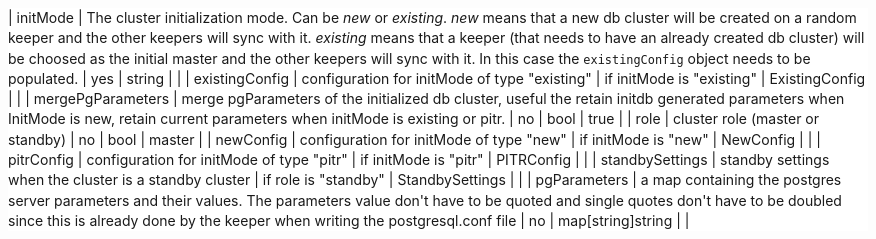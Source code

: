 | initMode                  | The cluster initialization mode. Can be *new* or *existing*. *new* means that a new db cluster will be created on a random keeper and the other keepers will sync with it. *existing* means that a keeper (that needs to have an already created db cluster) will be choosed as the initial master and the other keepers will sync with it. In this case the `existingConfig` object needs to be populated.                                                                       | yes                       | string            |                                                                                                                                     |
| existingConfig            | configuration for initMode of type "existing"                                                                                                                                                                                                                                                                                                                                                                                                                                     | if initMode is "existing" | ExistingConfig    |                                                                                                                                     |
| mergePgParameters         | merge pgParameters of the initialized db cluster, useful the retain initdb generated parameters when InitMode is new, retain current parameters when initMode is existing or pitr.                                                                                                                                                                                                                                                                                                | no                        | bool              | true                                                                                                                                |
| role                      | cluster role (master or standby)                                                                                                                                                                                                                                                                                                                                                                                                                                                  | no                        | bool              | master                                                                                                                              |
| newConfig                 | configuration for initMode of type "new"                                                                                                                                                                                                                                                                                                                                                                                                                                          | if initMode is "new"      | NewConfig         |                                                                                                                                     |
| pitrConfig                | configuration for initMode of type "pitr"                                                                                                                                                                                                                                                                                                                                                                                                                                         | if initMode is "pitr"     | PITRConfig        |                                                                                                                                     |
| standbySettings           | standby settings when the cluster is a standby cluster                                                                                                                                                                                                                                                                                                                                                                                                                            | if role is "standby"      | StandbySettings   |                                                                                                                                     |
| pgParameters              | a map containing the postgres server parameters and their values. The parameters value don't have to be quoted and single quotes don't have to be doubled since this is already done by the keeper when writing the postgresql.conf file                                                                                                                                                                                                                                          | no                        | map[string]string |                                                                                                                                     |